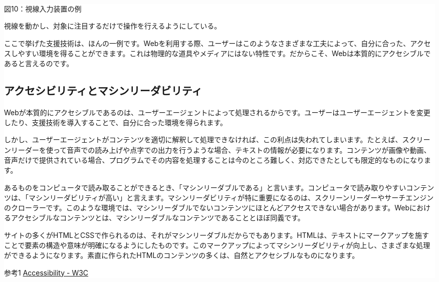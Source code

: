 図10：視線入力装置の例

視線を動かし、対象に注目するだけで操作を行えるようにしている。


ここで挙げた支援技術は、ほんの一例です。Webを利用する際、ユーザーはこのようなさまざまな工夫によって、自分に合った、アクセスしやすい環境を得ることができます。これは物理的な道具やメディアにはない特性です。だからこそ、Webは本質的にアクセシブルであると言えるのです。


## アクセシビリティとマシンリーダビリティ
Webが本質的にアクセシブルであるのは、ユーザーエージェントによって処理されるからです。ユーザーはユーザーエージェントを変更したり、支援技術を導入することで、自分に合った環境を得られます。

しかし、ユーザーエージェントがコンテンツを適切に解釈して処理できなければ、この利点は失われてしまいます。たとえば、スクリーンリーダーを使って音声での読み上げや点字での出力を行うような場合、テキストの情報が必要になります。コンテンツが画像や動画、音声だけで提供されている場合、プログラムでその内容を処理することは今のところ難しく、対応できたとしても限定的なものになります。

あるものをコンピュータで読み取ることができるとき、「マシンリーダブルである」と言います。コンピュータで読み取りやすいコンテンツは、「マシンリーダビリティが高い」と言えます。マシンリーダビリティが特に重要になるのは、スクリーンリーダーやサーチエンジンのクローラーです。このような環境では、マシンリーダブルでないコンテンツにほとんどアクセスできない場合があります。Webにおけるアクセシブルなコンテンツとは、マシンリーダブルなコンテンツであることとほぼ同義です。

サイトの多くがHTMLとCSSで作られるのは、それがマシンリーダブルだからでもあります。HTMLは、テキストにマークアップを施すことで要素の構造や意味が明確になるようにしたものです。このマークアップによってマシンリーダビリティが向上し、さまざまな処理ができるようになります。素直に作られたHTMLのコンテンツの多くは、自然とアクセシブルなものになります。

参考1 [Accessibility - W3C](http://www.w3.org/standards/webdesign/accessibility)
